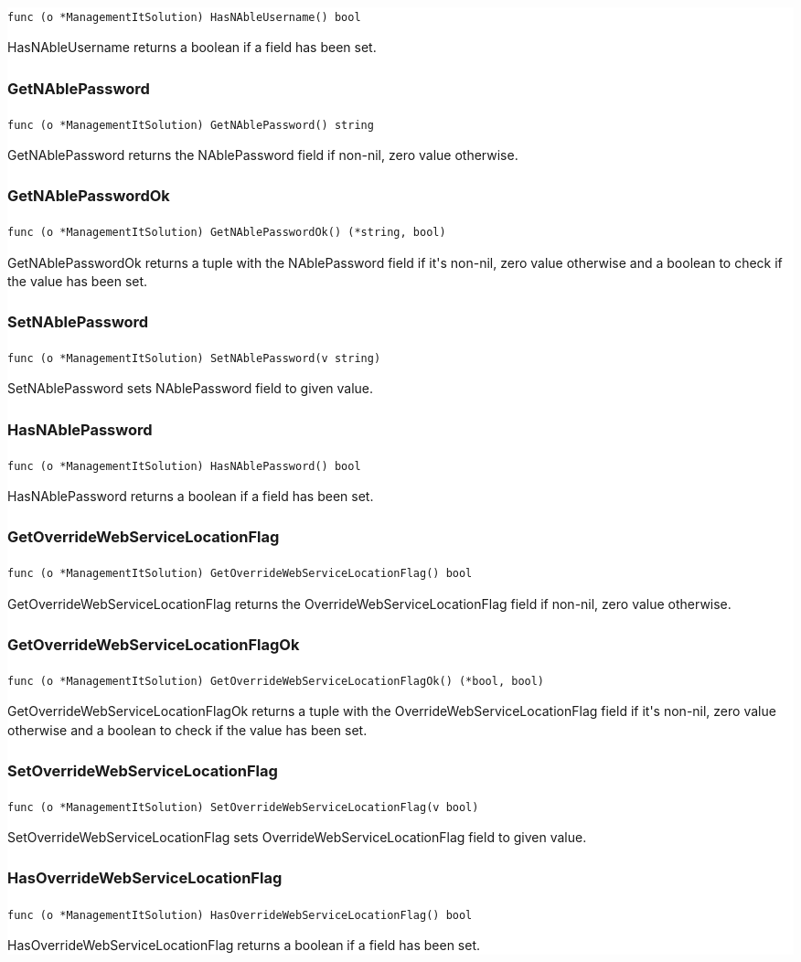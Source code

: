 `func (o *ManagementItSolution) HasNAbleUsername() bool`

HasNAbleUsername returns a boolean if a field has been set.

### GetNAblePassword

`func (o *ManagementItSolution) GetNAblePassword() string`

GetNAblePassword returns the NAblePassword field if non-nil, zero value otherwise.

### GetNAblePasswordOk

`func (o *ManagementItSolution) GetNAblePasswordOk() (*string, bool)`

GetNAblePasswordOk returns a tuple with the NAblePassword field if it's non-nil, zero value otherwise
and a boolean to check if the value has been set.

### SetNAblePassword

`func (o *ManagementItSolution) SetNAblePassword(v string)`

SetNAblePassword sets NAblePassword field to given value.

### HasNAblePassword

`func (o *ManagementItSolution) HasNAblePassword() bool`

HasNAblePassword returns a boolean if a field has been set.

### GetOverrideWebServiceLocationFlag

`func (o *ManagementItSolution) GetOverrideWebServiceLocationFlag() bool`

GetOverrideWebServiceLocationFlag returns the OverrideWebServiceLocationFlag field if non-nil, zero value otherwise.

### GetOverrideWebServiceLocationFlagOk

`func (o *ManagementItSolution) GetOverrideWebServiceLocationFlagOk() (*bool, bool)`

GetOverrideWebServiceLocationFlagOk returns a tuple with the OverrideWebServiceLocationFlag field if it's non-nil, zero value otherwise
and a boolean to check if the value has been set.

### SetOverrideWebServiceLocationFlag

`func (o *ManagementItSolution) SetOverrideWebServiceLocationFlag(v bool)`

SetOverrideWebServiceLocationFlag sets OverrideWebServiceLocationFlag field to given value.

### HasOverrideWebServiceLocationFlag

`func (o *ManagementItSolution) HasOverrideWebServiceLocationFlag() bool`

HasOverrideWebServiceLocationFlag returns a boolean if a field has been set.
